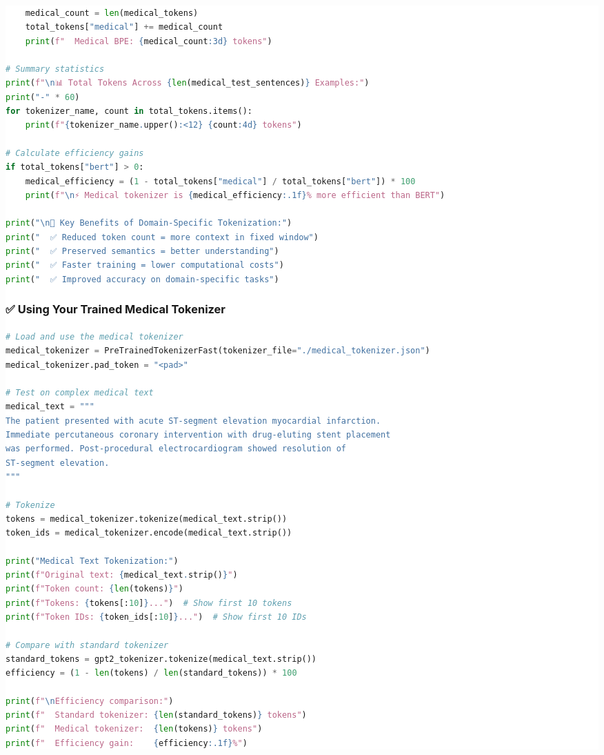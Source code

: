 ```python
    medical_count = len(medical_tokens)
    total_tokens["medical"] += medical_count
    print(f"  Medical BPE: {medical_count:3d} tokens")

# Summary statistics
print(f"\n📊 Total Tokens Across {len(medical_test_sentences)} Examples:")
print("-" * 60)
for tokenizer_name, count in total_tokens.items():
    print(f"{tokenizer_name.upper():<12} {count:4d} tokens")

# Calculate efficiency gains
if total_tokens["bert"] > 0:
    medical_efficiency = (1 - total_tokens["medical"] / total_tokens["bert"]) * 100
    print(f"\n⚡ Medical tokenizer is {medical_efficiency:.1f}% more efficient than BERT")

print("\n🎯 Key Benefits of Domain-Specific Tokenization:")
print("  ✅ Reduced token count = more context in fixed window")
print("  ✅ Preserved semantics = better understanding")
print("  ✅ Faster training = lower computational costs")
print("  ✅ Improved accuracy on domain-specific tasks")
```

### ✅ Using Your Trained Medical Tokenizer

```python
# Load and use the medical tokenizer
medical_tokenizer = PreTrainedTokenizerFast(tokenizer_file="./medical_tokenizer.json")
medical_tokenizer.pad_token = "<pad>"

# Test on complex medical text
medical_text = """
The patient presented with acute ST-segment elevation myocardial infarction. 
Immediate percutaneous coronary intervention with drug-eluting stent placement 
was performed. Post-procedural electrocardiogram showed resolution of 
ST-segment elevation.
"""

# Tokenize
tokens = medical_tokenizer.tokenize(medical_text.strip())
token_ids = medical_tokenizer.encode(medical_text.strip())

print("Medical Text Tokenization:")
print(f"Original text: {medical_text.strip()}")
print(f"Token count: {len(tokens)}")
print(f"Tokens: {tokens[:10]}...")  # Show first 10 tokens
print(f"Token IDs: {token_ids[:10]}...")  # Show first 10 IDs

# Compare with standard tokenizer
standard_tokens = gpt2_tokenizer.tokenize(medical_text.strip())
efficiency = (1 - len(tokens) / len(standard_tokens)) * 100

print(f"\nEfficiency comparison:")
print(f"  Standard tokenizer: {len(standard_tokens)} tokens")
print(f"  Medical tokenizer:  {len(tokens)} tokens")
print(f"  Efficiency gain:    {efficiency:.1f}%")
```
